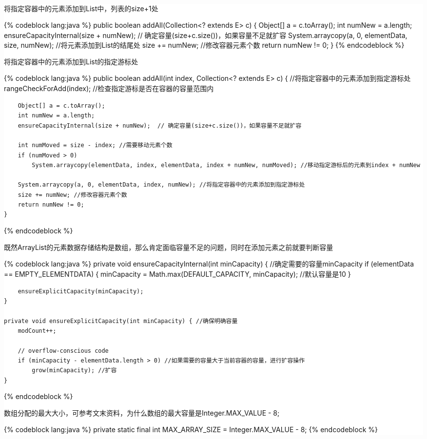 将指定容器中的元素添加到List中，列表的size+1处

{% codeblock lang:java %}
    public boolean addAll(Collection<? extends E> c) {
        Object[] a = c.toArray();
        int numNew = a.length;
        ensureCapacityInternal(size + numNew);  // 确定容量(size+c.size())，如果容量不足就扩容
        System.arraycopy(a, 0, elementData, size, numNew); //将元素添加到List的结尾处
        size += numNew; //修改容器元素个数
        return numNew != 0;
    }
{% endcodeblock %}

将指定容器中的元素添加到List的指定游标处

{% codeblock lang:java %}
    public boolean addAll(int index, Collection<? extends E> c) { //将指定容器中的元素添加到指定游标处
        rangeCheckForAdd(index); //检查指定游标是否在容器的容量范围内

        Object[] a = c.toArray();
        int numNew = a.length;
        ensureCapacityInternal(size + numNew);  // 确定容量(size+c.size())，如果容量不足就扩容

        int numMoved = size - index; //需要移动元素个数
        if (numMoved > 0)
            System.arraycopy(elementData, index, elementData, index + numNew, numMoved); //移动指定游标后的元素到index + numNew

        System.arraycopy(a, 0, elementData, index, numNew); //将指定容器中的元素添加到指定游标处
        size += numNew; //修改容器元素个数
        return numNew != 0;
    }
{% endcodeblock %}

既然ArrayList的元素数据存储结构是数组，那么肯定面临容量不足的问题，同时在添加元素之前就要判断容量

{% codeblock lang:java %}
    private void ensureCapacityInternal(int minCapacity) { //确定需要的容量minCapacity
        if (elementData == EMPTY_ELEMENTDATA) {
            minCapacity = Math.max(DEFAULT_CAPACITY, minCapacity); //默认容量是10
        }

        ensureExplicitCapacity(minCapacity);
    }

    private void ensureExplicitCapacity(int minCapacity) { //确保明确容量
        modCount++;

        // overflow-conscious code
        if (minCapacity - elementData.length > 0) //如果需要的容量大于当前容器的容量，进行扩容操作
            grow(minCapacity); //扩容
    }
{% endcodeblock %}

数组分配的最大大小，可参考文末资料，为什么数组的最大容量是Integer.MAX_VALUE - 8;

{% codeblock lang:java %}
    private static final int MAX_ARRAY_SIZE = Integer.MAX_VALUE - 8; 
{% endcodeblock %}

